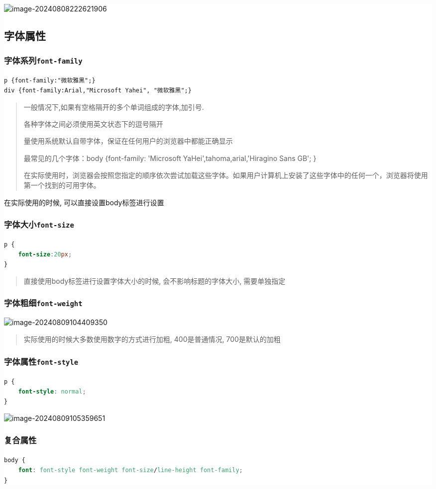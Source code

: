 ![image-20240808222621906](https://picture-01-1316374204.cos.ap-beijing.myqcloud.com/image/202408082226339.png)

## 字体属性

### 字体系列`font-family`

```html
p {font-family:"微软雅黑";}
div {font-family:Arial,"Microsoft Yahei", "微软雅黑";}
```

> 一般情况下,如果有空格隔开的多个单词组成的字体,加引号.
>
> 各种字体之间必须使用英文状态下的逗号隔开
>
> 量使用系统默认自带字体，保证在任何用户的浏览器中都能正确显示
>
> 最常见的几个字体：body {font-family: 'Microsoft YaHei',tahoma,arial,'Hiragino Sans GB'; }
>
> 在实际使用时，浏览器会按照您指定的顺序依次尝试加载这些字体。如果用户计算机上安装了这些字体中的任何一个，浏览器将使用第一个找到的可用字体。

在实际使用的时候, 可以直接设置body标签进行设置

### 字体大小`font-size`

```css
p {
	font-size:20px;
}
```

> 直接使用body标签进行设置字体大小的时候, 会不影响标题的字体大小, 需要单独指定

### 字体粗细`font-weight`

![image-20240809104409350](https://picture-01-1316374204.cos.ap-beijing.myqcloud.com/image/202408091044466.png)

> 实际使用的时候大多数使用数字的方式进行加粗, 400是普通情况, 700是默认的加粗

### 字体属性`font-style`

```css
p {
	font-style: normal;
}
```

![image-20240809105359651](https://picture-01-1316374204.cos.ap-beijing.myqcloud.com/image/202408091053813.png)

### 复合属性

```css
body {
	font: font-style font-weight font-size/line-height font-family;
}
```
